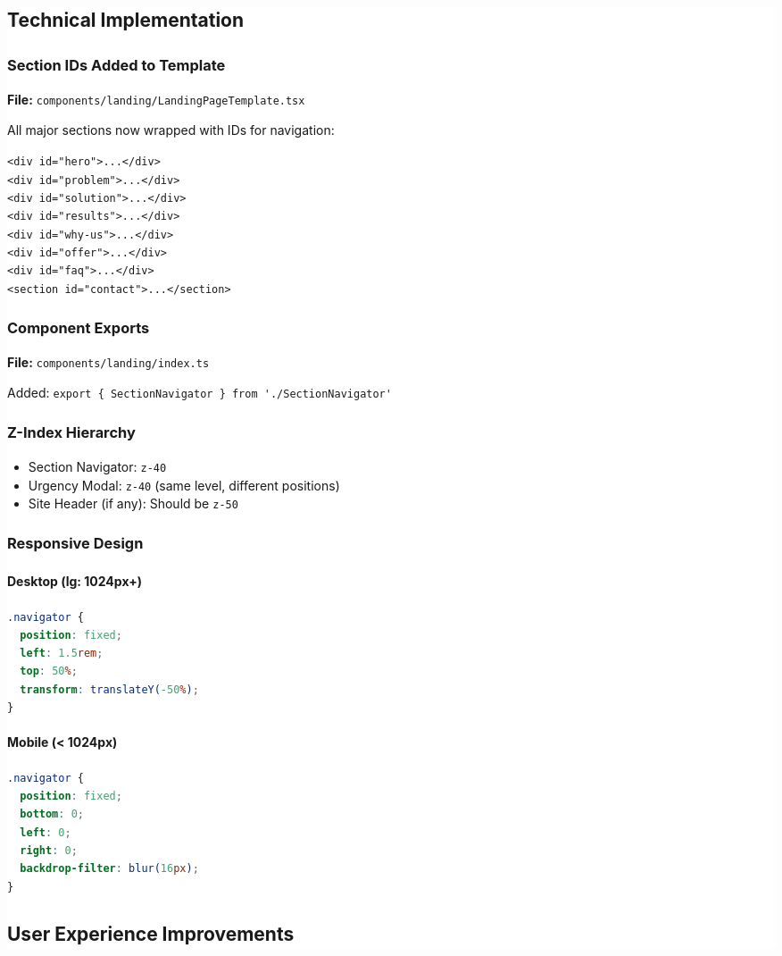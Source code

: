 ## Technical Implementation

### Section IDs Added to Template
**File:** `components/landing/LandingPageTemplate.tsx`

All major sections now wrapped with IDs for navigation:
```tsx
<div id="hero">...</div>
<div id="problem">...</div>
<div id="solution">...</div>
<div id="results">...</div>
<div id="why-us">...</div>
<div id="offer">...</div>
<div id="faq">...</div>
<section id="contact">...</section>
```

### Component Exports
**File:** `components/landing/index.ts`

Added: `export { SectionNavigator } from './SectionNavigator'`

### Z-Index Hierarchy
- Section Navigator: `z-40`
- Urgency Modal: `z-40` (same level, different positions)
- Site Header (if any): Should be `z-50`

### Responsive Design

#### Desktop (lg: 1024px+)
```css
.navigator {
  position: fixed;
  left: 1.5rem;
  top: 50%;
  transform: translateY(-50%);
}
```

#### Mobile (< 1024px)
```css
.navigator {
  position: fixed;
  bottom: 0;
  left: 0;
  right: 0;
  backdrop-filter: blur(16px);
}
```

## User Experience Improvements

